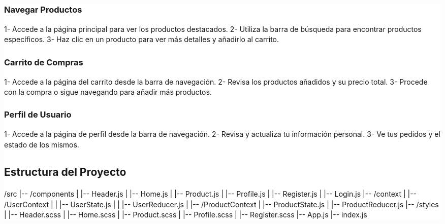 ### Navegar Productos
1- Accede a la página principal para ver los productos destacados.
2- Utiliza la barra de búsqueda para encontrar productos específicos.
3- Haz clic en un producto para ver más detalles y añadirlo al carrito.

### Carrito de Compras
1- Accede a la página del carrito desde la barra de navegación.
2- Revisa los productos añadidos y su precio total.
3- Procede con la compra o sigue navegando para añadir más productos.

### Perfil de Usuario
1- Accede a la página de perfil desde la barra de navegación.
2- Revisa y actualiza tu información personal.
3- Ve tus pedidos y el estado de los mismos.

## Estructura del Proyecto

/src
|-- /components
|   |-- Header.js
|   |-- Home.js
|   |-- Product.js
|   |-- Profile.js
|   |-- Register.js
|   |-- Login.js
|-- /context
|   |-- /UserContext
|   |   |-- UserState.js
|   |   |-- UserReducer.js
|   |-- /ProductContext
|       |-- ProductState.js
|       |-- ProductReducer.js
|-- /styles
|   |-- Header.scss
|   |-- Home.scss
|   |-- Product.scss
|   |-- Profile.scss
|   |-- Register.scss
|-- App.js
|-- index.js


